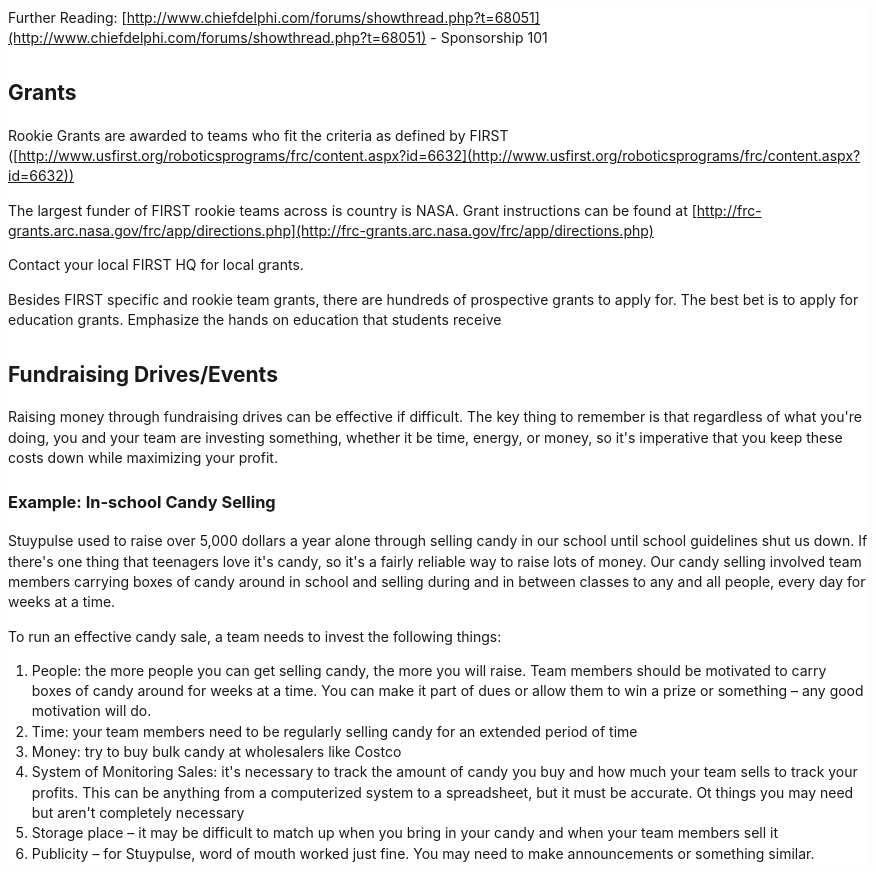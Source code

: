 <div style="text-align: center">
    <iframe width="480" height="360" src="http://www.youtube.com/embed/GFH6-c-eKlc" frameborder="0"> </iframe>  
</div>

Further Reading:
[http://www.chiefdelphi.com/forums/showthread.php?t=68051](http://www.chiefdelphi.com/forums/showthread.php?t=68051) - Sponsorship 101

## Grants
Rookie Grants are awarded to teams who fit the criteria as defined by FIRST ([http://www.usfirst.org/roboticsprograms/frc/content.aspx?id=6632](http://www.usfirst.org/roboticsprograms/frc/content.aspx?id=6632)) 

The largest funder of FIRST rookie teams across is country is NASA. Grant instructions can be found at [http://frc-grants.arc.nasa.gov/frc/app/directions.php](http://frc-grants.arc.nasa.gov/frc/app/directions.php)

Contact your local FIRST HQ for local grants. 

Besides FIRST specific and rookie team grants, there are hundreds of prospective grants to apply for. The best bet is to apply for education grants. Emphasize the hands on education that students receive 

## Fundraising Drives/Events
Raising money through fundraising drives can be effective if difficult.  The key thing to remember is that regardless of what you're doing, you and your team are investing something, whether it be time, energy, or money, so it's imperative that you keep these costs down while maximizing your profit.

### Example: In-school Candy Selling
Stuypulse used to raise over 5,000 dollars a year alone through selling candy in our school until school guidelines shut us down.  If there's one thing that teenagers love it's candy, so it's a fairly reliable way to raise lots of money.  Our candy selling involved team members carrying boxes of candy around in school and selling during and in between classes to any and all people, every day for weeks at a time.

To run an effective candy sale, a team needs to invest the following things:
1. People: the more people you can get selling candy, the more you will raise.  Team members should be motivated to carry boxes of candy around for weeks at a time.  You can make it part of dues or allow them to win a prize or something – any good motivation will do.
2. Time: your team members need to be regularly selling candy for an extended period of time
3. Money: try to buy bulk candy at wholesalers like Costco 
4. System of Monitoring Sales: it's necessary to track the amount of candy you buy and how much your team sells to track your profits.  This can be anything from a computerized system to a spreadsheet, but it must be accurate.
Ot things you may need but aren't completely necessary
1. Storage place – it may be difficult to match up when you bring in your candy and when your team members sell it
2. Publicity – for Stuypulse, word of mouth worked just fine.  You may need to make announcements or something similar. 
